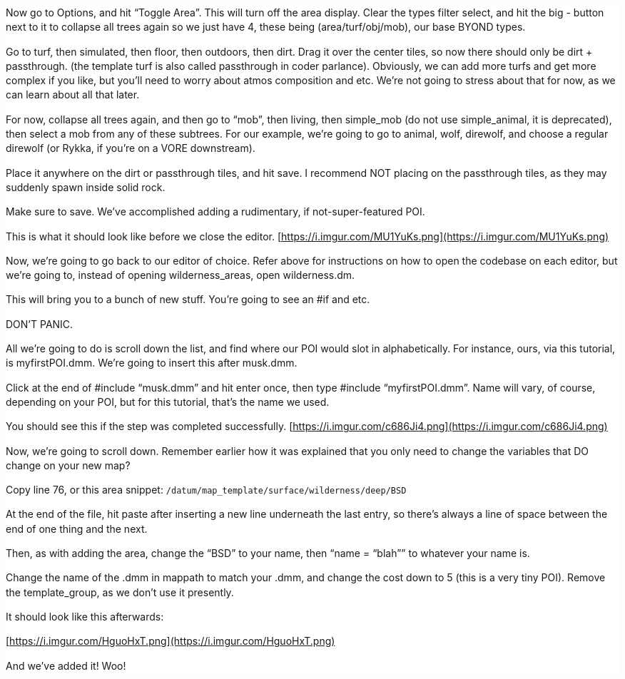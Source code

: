 Now go to Options, and hit “Toggle Area”. This will turn off the area display. Clear the types filter select, and hit the big - button next to it to collapse all trees again so we just have 4, these being (area/turf/obj/mob), our base BYOND types.

Go to turf, then simulated, then floor, then outdoors, then dirt. Drag it over the center tiles, so now there should only be dirt + passthrough. (the template turf is also called passthrough in coder parlance). Obviously, we can add more turfs and get more complex if you like, but you’ll need to worry about atmos composition and etc. We’re not going to stress about that for now, as we can learn about all that later.

For now, collapse all trees again, and then go to “mob”, then living, then simple_mob (do not use simple_animal, it is deprecated), then select a mob from any of these subtrees. For our example, we’re going to go to animal, wolf, direwolf, and choose a regular direwolf (or Rykka, if you’re on a VORE downstream).

Place it anywhere on the dirt or passthrough tiles, and hit save. I recommend NOT placing on the passthrough tiles, as they may suddenly spawn inside solid rock.

Make sure to save. We’ve accomplished adding a rudimentary, if not-super-featured POI.

This is what it should look like before we close the editor. [https://i.imgur.com/MU1YuKs.png](https://i.imgur.com/MU1YuKs.png)

Now, we’re going to go back to our editor of choice. Refer above for instructions on how to open the codebase on each editor, but we’re going to, instead of opening wilderness_areas, open wilderness.dm.

This will bring you to a bunch of new stuff. You’re going to see an #if and etc.

DON’T PANIC.

All we’re going to do is scroll down the list, and find where our POI would slot in alphabetically. For instance, ours, via this tutorial, is myfirstPOI.dmm. We’re going to insert this after musk.dmm.

Click at the end of #include “musk.dmm” and hit enter once, then type #include “myfirstPOI.dmm”. Name will vary, of course, depending on your POI, but for this tutorial, that’s the name we used.

You should see this if the step was completed successfully. [https://i.imgur.com/c686Ji4.png](https://i.imgur.com/c686Ji4.png)

Now, we’re going to scroll down. Remember earlier how it was explained that you only need to change the variables that DO change on your new map?

Copy line 76, or this area snippet: `/datum/map_template/surface/wilderness/deep/BSD`

At the end of the file, hit paste after inserting a new line underneath the last entry, so there’s always a line of space between the end of one thing and the next.

Then, as with adding the area, change the “BSD” to your name, then “name = “blah”” to whatever your name is.

Change the name of the .dmm in mappath to match your .dmm, and change the cost down to 5 (this is a very tiny POI). Remove the template_group, as we don’t use it presently.

It should look like this afterwards:

[https://i.imgur.com/HguoHxT.png](https://i.imgur.com/HguoHxT.png)

And we’ve added it! Woo!

